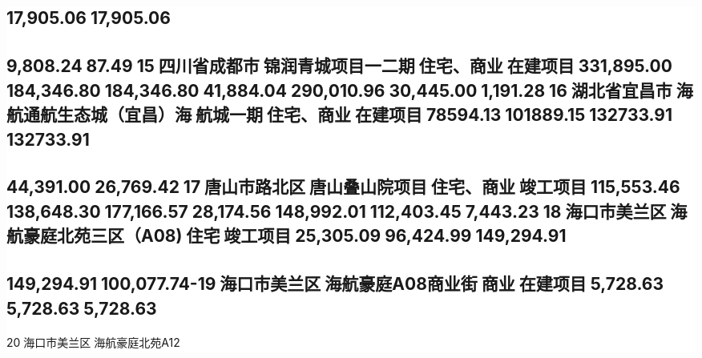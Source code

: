 17,905.06
17,905.06
-
9,808.24
87.49
15
四川省成都市
锦润青城项目一二期
住宅、商业
在建项目
331,895.00
184,346.80
184,346.80
41,884.04
290,010.96
30,445.00
1,191.28
16
湖北省宜昌市
海航通航生态城（宜昌）海
航城一期
住宅、商业
在建项目
78594.13
101889.15
132733.91
132733.91
-
44,391.00
26,769.42
17
唐山市路北区
唐山叠山院项目
住宅、商业
竣工项目
115,553.46
138,648.30
177,166.57
28,174.56
148,992.01
112,403.45
7,443.23
18
海口市美兰区
海航豪庭北苑三区（A08)
住宅
竣工项目
25,305.09
96,424.99
149,294.91
-
149,294.91
100,077.74-19
海口市美兰区
海航豪庭A08商业街
商业
在建项目
5,728.63
5,728.63
5,728.63
-
20
海口市美兰区
海航豪庭北苑A12